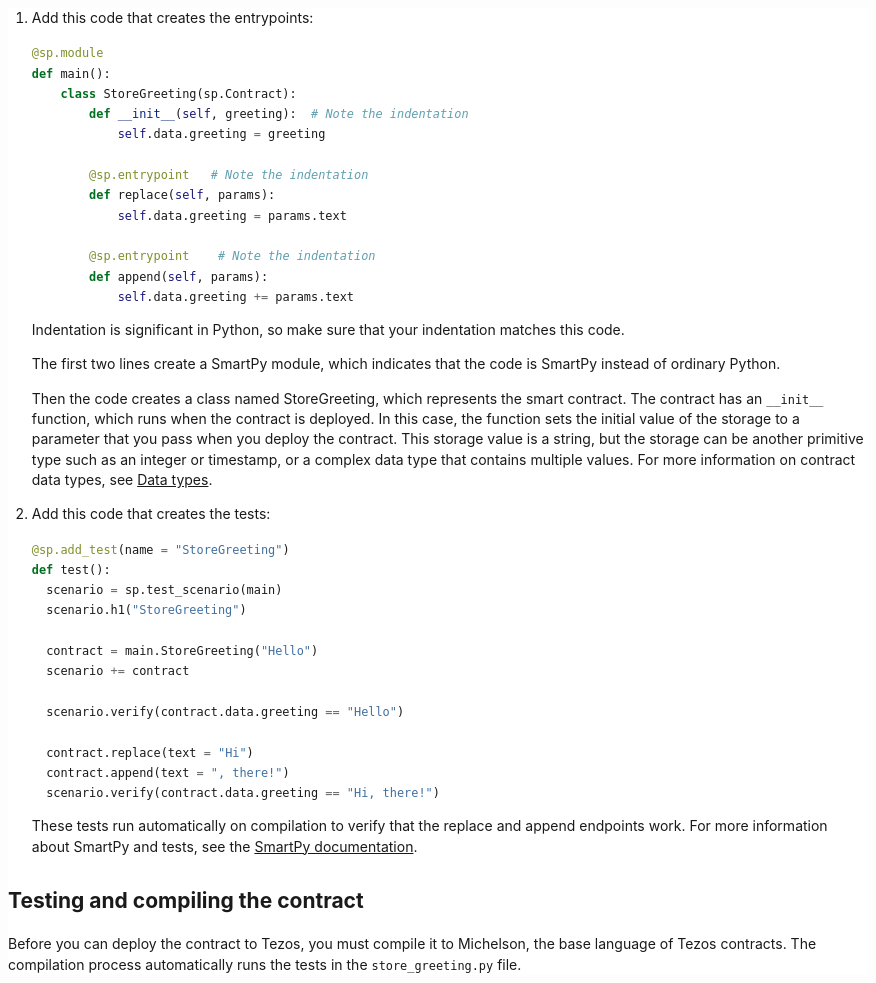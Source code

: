 1. Add this code that creates the entrypoints:

   ```python
   @sp.module
   def main():
       class StoreGreeting(sp.Contract):
           def __init__(self, greeting):  # Note the indentation
               self.data.greeting = greeting

           @sp.entrypoint   # Note the indentation
           def replace(self, params):
               self.data.greeting = params.text

           @sp.entrypoint    # Note the indentation
           def append(self, params):
               self.data.greeting += params.text
   ```

   Indentation is significant in Python, so make sure that your indentation matches this code.

   The first two lines create a SmartPy module, which indicates that the code is SmartPy instead of ordinary Python.

   Then the code creates a class named StoreGreeting, which represents the smart contract.
   The contract has an `__init__` function, which runs when the contract is deployed.
   In this case, the function sets the initial value of the storage to a parameter that you pass when you deploy the contract.
   This storage value is a string, but the storage can be another primitive type such as an integer or timestamp, or a complex data type that contains multiple values.
   For more information on contract data types, see [Data types](../../smart-contracts/data-types).

1. Add this code that creates the tests:

   ```python
   @sp.add_test(name = "StoreGreeting")
   def test():
     scenario = sp.test_scenario(main)
     scenario.h1("StoreGreeting")

     contract = main.StoreGreeting("Hello")
     scenario += contract

     scenario.verify(contract.data.greeting == "Hello")

     contract.replace(text = "Hi")
     contract.append(text = ", there!")
     scenario.verify(contract.data.greeting == "Hi, there!")
   ```

   These tests run automatically on compilation to verify that the replace and append endpoints work.
   For more information about SmartPy and tests, see the [SmartPy documentation](https://smartpy.io/).

## Testing and compiling the contract

Before you can deploy the contract to Tezos, you must compile it to Michelson, the base language of Tezos contracts.
The compilation process automatically runs the tests in the `store_greeting.py` file.
